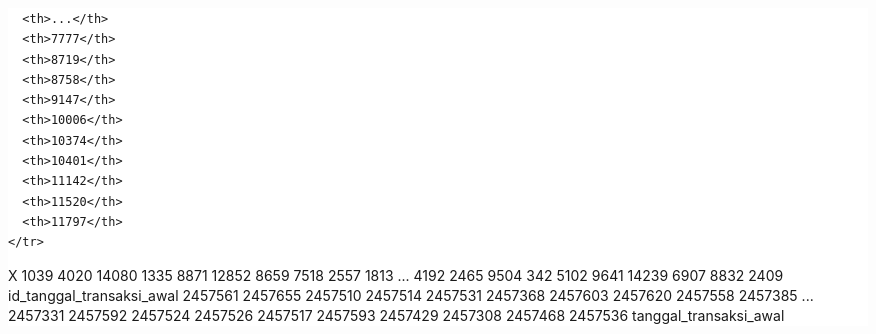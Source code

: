      <th>...</th>
      <th>7777</th>
      <th>8719</th>
      <th>8758</th>
      <th>9147</th>
      <th>10006</th>
      <th>10374</th>
      <th>10401</th>
      <th>11142</th>
      <th>11520</th>
      <th>11797</th>
    </tr>
  </thead>
  <tbody>
    <tr>
      <th>X</th>
      <td>1039</td>
      <td>4020</td>
      <td>14080</td>
      <td>1335</td>
      <td>8871</td>
      <td>12852</td>
      <td>8659</td>
      <td>7518</td>
      <td>2557</td>
      <td>1813</td>
      <td>...</td>
      <td>4192</td>
      <td>2465</td>
      <td>9504</td>
      <td>342</td>
      <td>5102</td>
      <td>9641</td>
      <td>14239</td>
      <td>6907</td>
      <td>8832</td>
      <td>2409</td>
    </tr>
    <tr>
      <th>id_tanggal_transaksi_awal</th>
      <td>2457561</td>
      <td>2457655</td>
      <td>2457510</td>
      <td>2457514</td>
      <td>2457531</td>
      <td>2457368</td>
      <td>2457603</td>
      <td>2457620</td>
      <td>2457558</td>
      <td>2457385</td>
      <td>...</td>
      <td>2457331</td>
      <td>2457592</td>
      <td>2457524</td>
      <td>2457526</td>
      <td>2457517</td>
      <td>2457593</td>
      <td>2457429</td>
      <td>2457308</td>
      <td>2457468</td>
      <td>2457536</td>
    </tr>
    <tr>
      <th>tanggal_transaksi_awal</th>